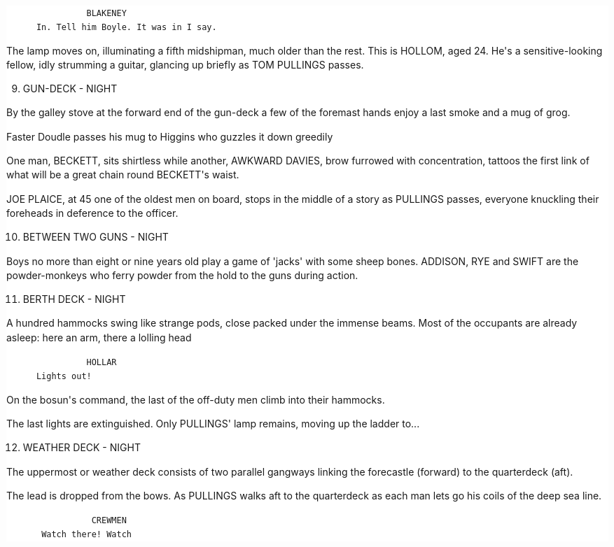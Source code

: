                    BLAKENEY
          In. Tell him Boyle. It was in I say.

The lamp moves on, illuminating a fifth midshipman, much
older than the rest. This is HOLLOM, aged 24. He's a
sensitive-looking fellow, idly strumming a guitar, glancing
up briefly as TOM PULLINGS passes.

9. GUN-DECK - NIGHT

By the galley stove at the forward end of the gun-deck a few
of the foremast hands enjoy a last smoke and a mug of grog.

Faster Doudle passes his mug to Higgins who guzzles it down
greedily

One man, BECKETT, sits shirtless while another, AWKWARD
DAVIES, brow furrowed with concentration, tattoos the first
link of what will be a great chain round BECKETT's waist.

JOE PLAICE, at 45 one of the oldest men on board, stops in
the middle of a story as PULLINGS passes, everyone knuckling
their foreheads in deference to the officer.

10.    BETWEEN TWO GUNS - NIGHT

Boys no more than eight or nine years old play a game of
'jacks' with some sheep bones. ADDISON, RYE and SWIFT are the
powder-monkeys who ferry powder from the hold to the guns
during action.

11.    BERTH DECK - NIGHT

A hundred hammocks swing like strange pods, close packed
under the immense beams. Most of the occupants are already
asleep: here an arm, there a lolling head

                    HOLLAR
          Lights out!

On the bosun's command, the last of the off-duty men climb
into their hammocks.

The last lights are extinguished. Only PULLINGS' lamp
remains, moving up the ladder to...

12.   WEATHER DECK - NIGHT

The uppermost or weather deck consists of two parallel
gangways linking the forecastle (forward) to the quarterdeck
(aft).

The lead is dropped from the bows. As PULLINGS walks aft to
the quarterdeck as each man lets go his coils of the deep sea
line.

                     CREWMEN
           Watch there! Watch
